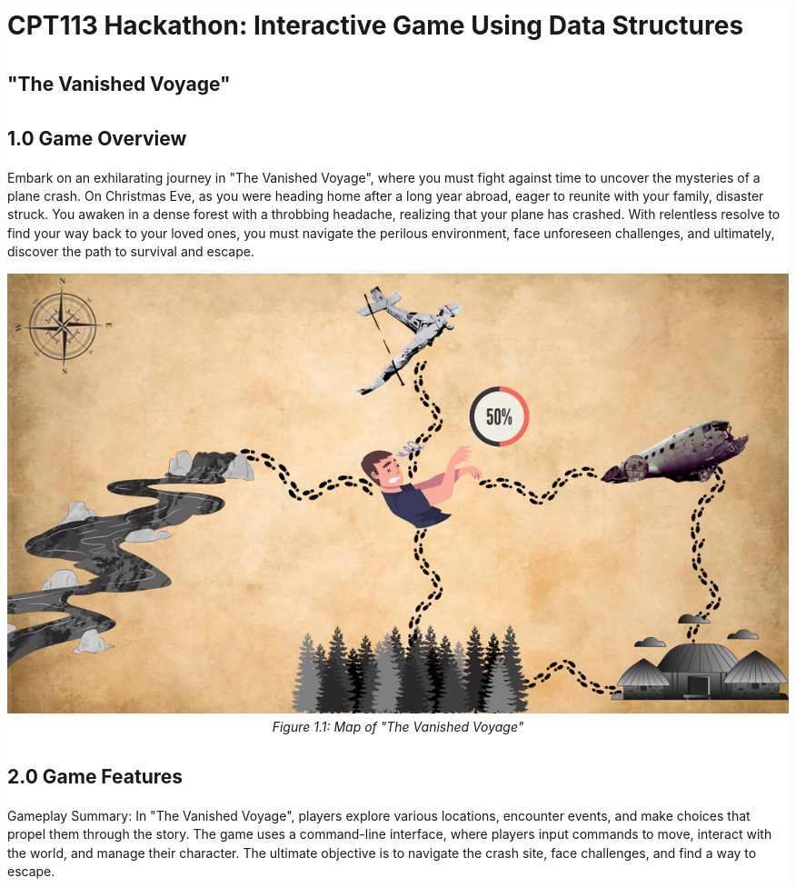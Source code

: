 # CPT113 Hackathon: Interactive Game Using Data Structures
## "The Vanished Voyage"
## 1.0 Game Overview
Embark on an exhilarating journey in "The Vanished Voyage", where you must fight against time to uncover the mysteries of a plane crash. On Christmas Eve, as you were heading home after a long year abroad, eager to reunite with your family, disaster struck. You awaken in a dense forest with a throbbing headache, realizing that your plane has crashed. With relentless resolve to find your way back to your loved ones, you must navigate the perilous environment, face unforeseen challenges, and ultimately, discover the path to survival and escape.

<p align="center">
  <img src="readme-assets/map-1.png" alt="map-1"/>
  <br/>
  <i>Figure 1.1: Map of "The Vanished Voyage"</i>
</p>

## 2.0 Game Features
Gameplay Summary:
In "The Vanished Voyage", players explore various locations, encounter events, and make choices that propel them through the story. The game uses a command-line interface, where players input commands to move, interact with the world, and manage their character. The ultimate objective is to navigate the crash site, face challenges, and find a way to escape.
